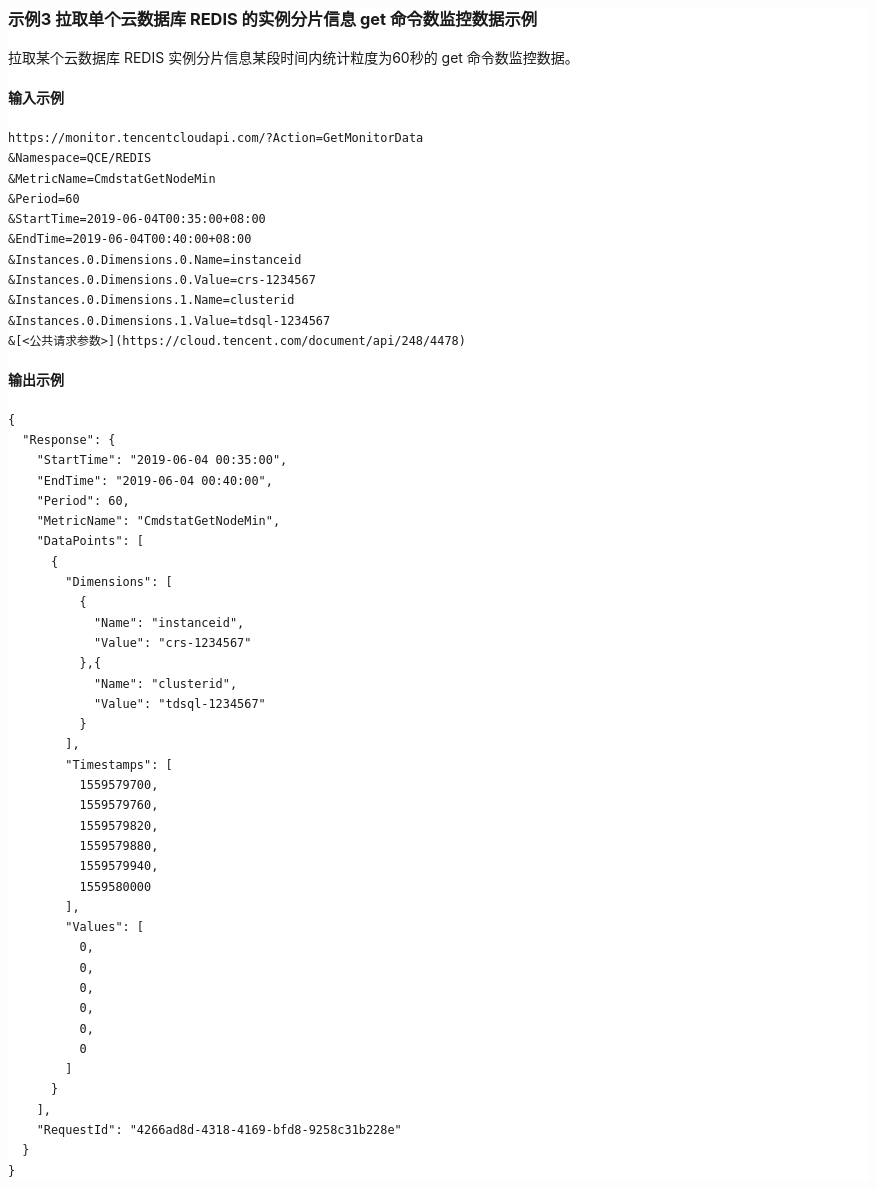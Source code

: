 ### 示例3 拉取单个云数据库 REDIS 的实例分片信息 get 命令数监控数据示例

拉取某个云数据库 REDIS 实例分片信息某段时间内统计粒度为60秒的 get 命令数监控数据。

#### 输入示例

```
https://monitor.tencentcloudapi.com/?Action=GetMonitorData
&Namespace=QCE/REDIS
&MetricName=CmdstatGetNodeMin
&Period=60
&StartTime=2019-06-04T00:35:00+08:00
&EndTime=2019-06-04T00:40:00+08:00
&Instances.0.Dimensions.0.Name=instanceid
&Instances.0.Dimensions.0.Value=crs-1234567
&Instances.0.Dimensions.1.Name=clusterid
&Instances.0.Dimensions.1.Value=tdsql-1234567
&[<公共请求参数>](https://cloud.tencent.com/document/api/248/4478)
```

#### 输出示例

```
{
  "Response": {
    "StartTime": "2019-06-04 00:35:00",
    "EndTime": "2019-06-04 00:40:00",
    "Period": 60,
    "MetricName": "CmdstatGetNodeMin",
    "DataPoints": [
      {
        "Dimensions": [
          {
            "Name": "instanceid",
            "Value": "crs-1234567"
          },{
            "Name": "clusterid",
            "Value": "tdsql-1234567"
          }
        ],
        "Timestamps": [
          1559579700,
          1559579760,
          1559579820,
          1559579880,
          1559579940,
          1559580000
        ],
        "Values": [
          0,
          0,
          0,
          0,
          0,
          0
        ]
      }
    ],
    "RequestId": "4266ad8d-4318-4169-bfd8-9258c31b228e"
  }
}
```
